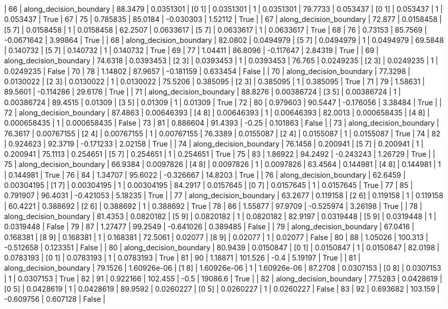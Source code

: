 |  66 | along_decision_boundary |     88.3479 | 0.0351301   | [0 1]    |   0.0351301   |      1 | 0.0351301   |      79.7733 | 0.053437    | [0 1]     |    0.053437    |       1 | 0.053437    | True      |     67 |              75 |                0.785835 |               85.0184  | -0.030303   |     1.52112     | True            |
|  67 | along_decision_boundary |     72.877  | 0.0158458   | [5 7]    |   0.0158458   |      1 | 0.0158458   |      62.2507 | 0.0633617   | [5 7]     |    0.0633617   |       1 | 0.0633617   | True      |     68 |              76 |                0.73153  |               85.7569  | -0.0671642  |     3.99864     | True            |
|  68 | along_decision_boundary |     82.0802 | 0.0494979   | [5 7]    |   0.0494979   |      1 | 0.0494979   |      69.5848 | 0.140732    | [5 7]     |    0.140732    |       1 | 0.140732    | True      |     69 |              77 |                1.04411  |               86.8096  | -0.117647   |     2.84319     | True            |
|  69 | along_decision_boundary |     74.6318 | 0.0393453   | [2 3]    |   0.0393453   |      1 | 0.0393453   |      76.765  | 0.0249235   | [2 3]     |    0.0249235   |       1 | 0.0249235   | False     |     70 |              78 |                1.14802  |               87.9657  | -0.181159   |     0.633454    | False           |
|  70 | along_decision_boundary |     77.3298 | 0.0130022   | [2 3]    |   0.0130022   |      1 | 0.0130022   |      75.5206 | 0.385095    | [2 3]     |    0.385095    |       1 | 0.385095    | True      |     71 |              79 |                1.58631  |               89.5601  | -0.114286   |    29.6176      | True            |
|  71 | along_decision_boundary |     88.8276 | 0.00386724  | [3 5]    |   0.00386724  |      1 | 0.00386724  |      89.4515 | 0.01309     | [3 5]     |    0.01309     |       1 | 0.01309     | True      |     72 |              80 |                0.979603 |               90.5447  | -0.176056   |     3.38484     | True            |
|  72 | along_decision_boundary |     87.4863 | 0.00646393  | [4 8]    |   0.00646393  |      1 | 0.00646393  |      82.0013 | 0.000658435 | [4 8]     |    0.000658435 |       1 | 0.000658435 | False     |     73 |              81 |                0.886604 |               91.4393  | -0.25       |     0.101863    | False           |
|  73 | along_decision_boundary |     76.3617 | 0.00767155  | [2 4]    |   0.00767155  |      1 | 0.00767155  |      76.3389 | 0.0155087   | [2 4]     |    0.0155087   |       1 | 0.0155087   | True      |     74 |              82 |                0.924623 |               92.3719  | -0.171233   |     2.02158     | True            |
|  74 | along_decision_boundary |     76.1458 | 0.200941    | [5 7]    |   0.200941    |      1 | 0.200941    |      75.1113 | 0.254651    | [5 7]     |    0.254651    |       1 | 0.254651    | True      |     75 |              83 |                1.86922  |               94.2492  | -0.243243   |     1.26729     | True            |
|  75 | along_decision_boundary |     66.9384 | 0.0097826   | [4 8]    |   0.0097826   |      1 | 0.0097826   |      63.4564 | 0.144981    | [4 8]     |    0.144981    |       1 | 0.144981    | True      |     76 |              84 |                1.34707  |               95.6022  | -0.326667   |    14.8203      | True            |
|  76 | along_decision_boundary |     62.6459 | 0.00304195  | [1 7]    |   0.00304195  |      1 | 0.00304195  |      84.2917 | 0.0157645   | [0 7]     |    0.0157645   |       1 | 0.0157645   | True      |     77 |              85 |                0.791907 |               96.4031  | -0.421053   |     5.18235     | True            |
|  77 | along_decision_boundary |     63.2677 | 0.119158    | [2 6]    |   0.119158    |      1 | 0.119158    |      60.4221 | 0.388692    | [2 6]     |    0.388692    |       1 | 0.388692    | True      |     78 |              86 |                1.55877  |               97.9709  | -0.525974   |     3.26198     | True            |
|  78 | along_decision_boundary |     81.4353 | 0.0820182   | [5 9]    |   0.0820182   |      1 | 0.0820182   |      82.9197 | 0.0319448   | [5 9]     |    0.0319448   |       1 | 0.0319448   | False     |     79 |              87 |                1.27477  |               99.2549  | -0.641026   |     0.389485    | False           |
|  79 | along_decision_boundary |     67.0416 | 0.168381    | [8 9]    |   0.168381    |      1 | 0.168381    |      72.5061 | 0.02077     | [8 9]     |    0.02077     |       1 | 0.02077     | False     |     80 |              88 |                1.05026  |              100.313   | -0.512658   |     0.123351    | False           |
|  80 | along_decision_boundary |     80.9439 | 0.0150847   | [0 1]    |   0.0150847   |      1 | 0.0150847   |      82.0198 | 0.0783193   | [0 1]     |    0.0783193   |       1 | 0.0783193   | True      |     81 |              90 |                1.18871  |              101.526   | -0.4        |     5.19197     | True            |
|  81 | along_decision_boundary |     79.1526 | 1.60926e-06 | [1 8]    |   1.60926e-06 |      1 | 1.60926e-06 |      87.2708 | 0.0307153   | [0 8]     |    0.0307153   |       1 | 0.0307153   | True      |     82 |              91 |                0.922166 |              102.455   | -0.5        | 19086.6         | True            |
|  82 | along_decision_boundary |     77.5283 | 0.0428619   | [0 5]    |   0.0428619   |      1 | 0.0428619   |      89.9592 | 0.0260227   | [0 5]     |    0.0260227   |       1 | 0.0260227   | False     |     83 |              92 |                0.693682 |              103.159   | -0.609756   |     0.607128    | False           |